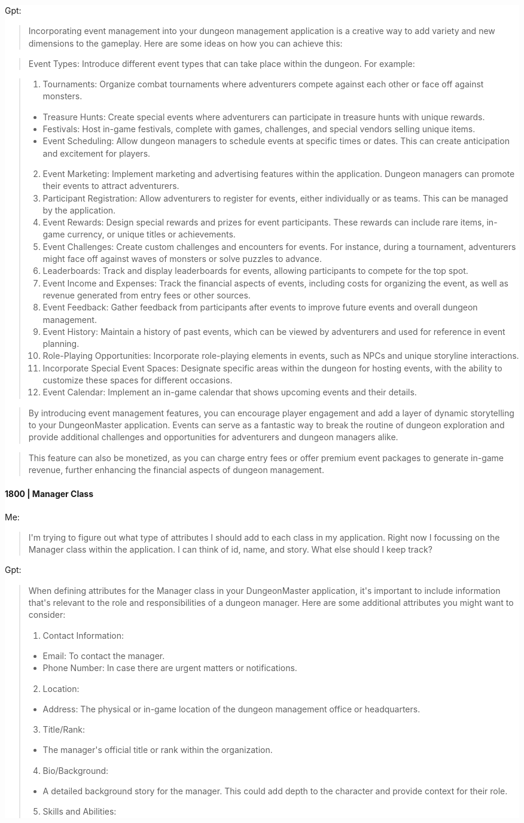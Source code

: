 Gpt:
> Incorporating event management into your dungeon management application is a creative way to add variety and new dimensions to the gameplay. Here are some ideas on how you can achieve this:

> Event Types: Introduce different event types that can take place within the dungeon. For example:

> 1. Tournaments: Organize combat tournaments where adventurers compete against each other or face off against monsters. 
> - Treasure Hunts: Create special events where adventurers can participate in treasure hunts with unique rewards. 
> - Festivals: Host in-game festivals, complete with games, challenges, and special vendors selling unique items. 
> - Event Scheduling: Allow dungeon managers to schedule events at specific times or dates. This can create anticipation and excitement for players.
> 2. Event Marketing: Implement marketing and advertising features within the application. Dungeon managers can promote their events to attract adventurers. 
> 3. Participant Registration: Allow adventurers to register for events, either individually or as teams. This can be managed by the application. 
> 4. Event Rewards: Design special rewards and prizes for event participants. These rewards can include rare items, in-game currency, or unique titles or achievements. 
> 5. Event Challenges: Create custom challenges and encounters for events. For instance, during a tournament, adventurers might face off against waves of monsters or solve puzzles to advance. 
> 6. Leaderboards: Track and display leaderboards for events, allowing participants to compete for the top spot. 
> 7. Event Income and Expenses: Track the financial aspects of events, including costs for organizing the event, as well as revenue generated from entry fees or other sources.
> 8. Event Feedback: Gather feedback from participants after events to improve future events and overall dungeon management. 
> 9. Event History: Maintain a history of past events, which can be viewed by adventurers and used for reference in event planning. 
> 10. Role-Playing Opportunities: Incorporate role-playing elements in events, such as NPCs and unique storyline interactions. 
> 11. Incorporate Special Event Spaces: Designate specific areas within the dungeon for hosting events, with the ability to customize these spaces for different occasions. 
> 12. Event Calendar: Implement an in-game calendar that shows upcoming events and their details.

> By introducing event management features, you can encourage player engagement and add a layer of dynamic storytelling to your DungeonMaster application. Events can serve as a fantastic way to break the routine of dungeon exploration and provide additional challenges and opportunities for adventurers and dungeon managers alike.

> This feature can also be monetized, as you can charge entry fees or offer premium event packages to generate in-game revenue, further enhancing the financial aspects of dungeon management.

#### 1800 | Manager Class
Me:
> I'm trying to figure out what type of attributes I should add to each class in my application.  Right now I focussing on the Manager class within the application.  I can think of id, name, and story.  What else should I keep track?


Gpt:
> When defining attributes for the Manager class in your DungeonMaster application, it's important to include information that's relevant to the role and responsibilities of a dungeon manager. Here are some additional attributes you might want to consider:
> 1. Contact Information:
> - Email: To contact the manager. 
> - Phone Number: In case there are urgent matters or notifications. 
> 2. Location: 
> - Address: The physical or in-game location of the dungeon management office or headquarters.
> 3. Title/Rank:
> - The manager's official title or rank within the organization. 
> 4. Bio/Background:
> - A detailed background story for the manager. This could add depth to the character and provide context for their role. 
> 5. Skills and Abilities: